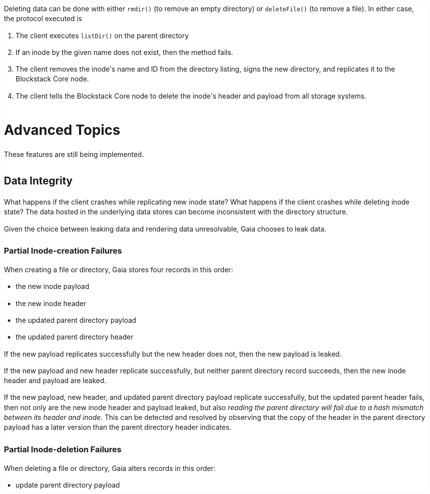 Deleting data can be done with either `rmdir()` (to remove an empty directory)
or `deleteFile()` (to remove a file).  In either case, the protocol executed is

1. The client executes `listDir()` on the parent directory

2. If an inode by the given name does not exist, then the method fails.

3. The client removes the inode's name and ID from the directory listing, signs
   the new directory, and replicates it to the Blockstack Core node.

4. The client tells the Blockstack Core node to delete the inode's header and
   payload from all storage systems.


# Advanced Topics

These features are still being implemented.

## Data Integrity 

What happens if the client crashes while replicating new inode state?  What
happens if the client crashes while deleting inode state?  The data hosted in
the underlying data stores can become inconsistent with the directory structure.

Given the choice between leaking data and rendering data unresolvable, Gaia
chooses to leak data.

### Partial Inode-creation Failures

When creating a file or directory, Gaia stores four records in this order:

* the new inode payload

* the new inode header

* the updated parent directory payload

* the updated parent directory header

If the new payload replicates successfully but the new header does not, then the
new payload is leaked.

If the new payload and new header replicate successfully, but neither parent
directory record succeeds, then the new inode header and payload are leaked.

If the new payload, new header, and updated parent directory payload replicate
successfully, but the updated parent header fails, then not only are the new
inode header and payload leaked, but also *reading the parent directory will
fail due to a hash mismatch between its header and inode*.  This can be detected
and resolved by observing that the copy of the header in the parent directory
payload has a later version than the parent directory header indicates.

### Partial Inode-deletion Failures

When deleting a file or directory, Gaia alters records in this order:

* update parent directory payload
